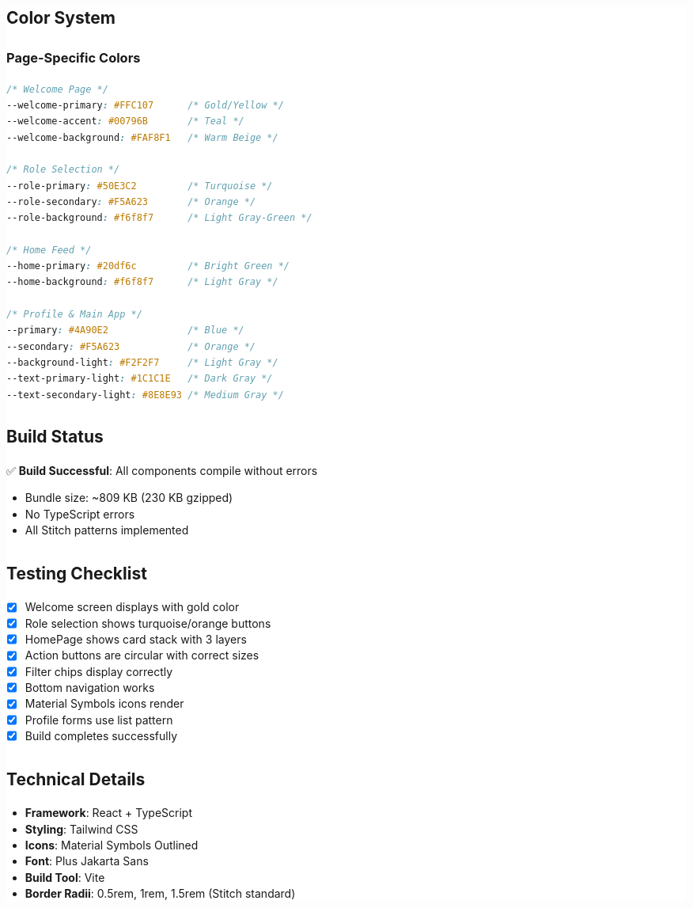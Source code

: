## Color System

### Page-Specific Colors
```css
/* Welcome Page */
--welcome-primary: #FFC107      /* Gold/Yellow */
--welcome-accent: #00796B       /* Teal */
--welcome-background: #FAF8F1   /* Warm Beige */

/* Role Selection */
--role-primary: #50E3C2         /* Turquoise */
--role-secondary: #F5A623       /* Orange */
--role-background: #f6f8f7      /* Light Gray-Green */

/* Home Feed */
--home-primary: #20df6c         /* Bright Green */
--home-background: #f6f8f7      /* Light Gray */

/* Profile & Main App */
--primary: #4A90E2              /* Blue */
--secondary: #F5A623            /* Orange */
--background-light: #F2F2F7     /* Light Gray */
--text-primary-light: #1C1C1E   /* Dark Gray */
--text-secondary-light: #8E8E93 /* Medium Gray */
```

## Build Status

✅ **Build Successful**: All components compile without errors
- Bundle size: ~809 KB (230 KB gzipped)
- No TypeScript errors
- All Stitch patterns implemented

## Testing Checklist

- [x] Welcome screen displays with gold color
- [x] Role selection shows turquoise/orange buttons
- [x] HomePage shows card stack with 3 layers
- [x] Action buttons are circular with correct sizes
- [x] Filter chips display correctly
- [x] Bottom navigation works
- [x] Material Symbols icons render
- [x] Profile forms use list pattern
- [x] Build completes successfully

## Technical Details

- **Framework**: React + TypeScript
- **Styling**: Tailwind CSS
- **Icons**: Material Symbols Outlined
- **Font**: Plus Jakarta Sans
- **Build Tool**: Vite
- **Border Radii**: 0.5rem, 1rem, 1.5rem (Stitch standard)
